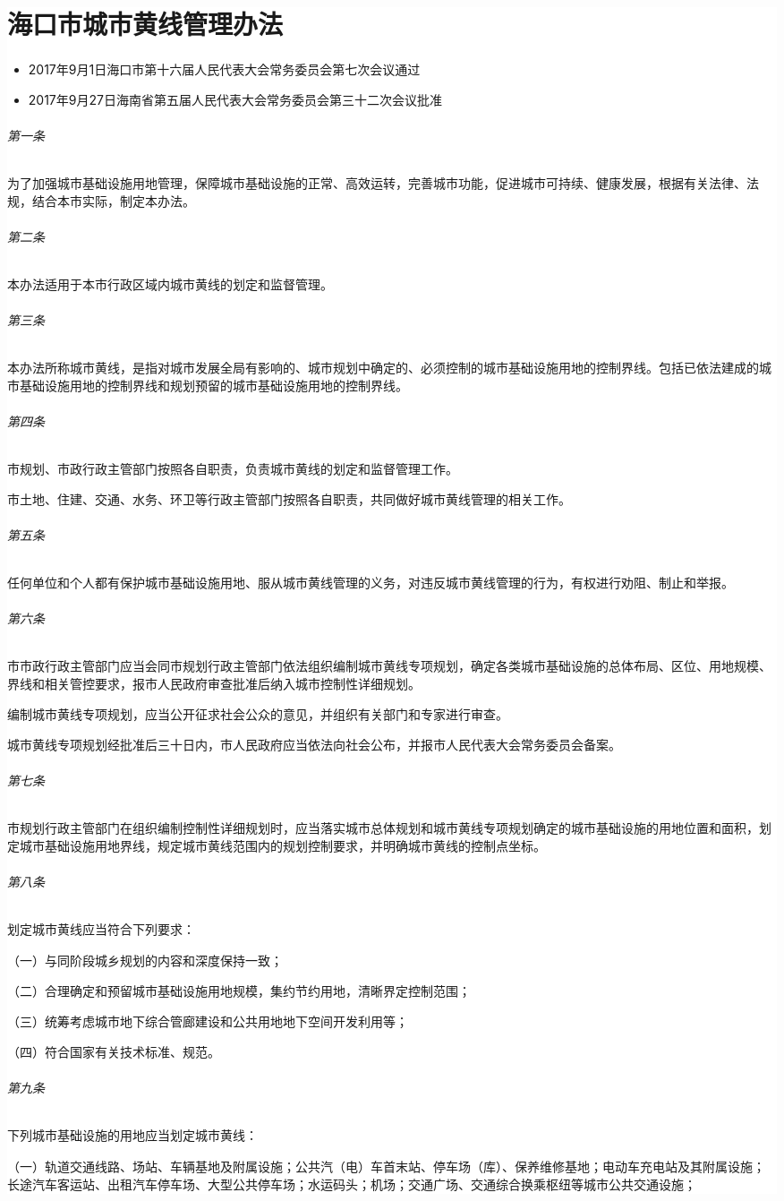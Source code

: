 # 海口市城市黄线管理办法

- 2017年9月1日海口市第十六届人民代表大会常务委员会第七次会议通过

- 2017年9月27日海南省第五届人民代表大会常务委员会第三十二次会议批准



###### 第一条

为了加强城市基础设施用地管理，保障城市基础设施的正常、高效运转，完善城市功能，促进城市可持续、健康发展，根据有关法律、法规，结合本市实际，制定本办法。

###### 第二条

本办法适用于本市行政区域内城市黄线的划定和监督管理。

###### 第三条

本办法所称城市黄线，是指对城市发展全局有影响的、城市规划中确定的、必须控制的城市基础设施用地的控制界线。包括已依法建成的城市基础设施用地的控制界线和规划预留的城市基础设施用地的控制界线。

###### 第四条

市规划、市政行政主管部门按照各自职责，负责城市黄线的划定和监督管理工作。

市土地、住建、交通、水务、环卫等行政主管部门按照各自职责，共同做好城市黄线管理的相关工作。

###### 第五条

任何单位和个人都有保护城市基础设施用地、服从城市黄线管理的义务，对违反城市黄线管理的行为，有权进行劝阻、制止和举报。

###### 第六条

市市政行政主管部门应当会同市规划行政主管部门依法组织编制城市黄线专项规划，确定各类城市基础设施的总体布局、区位、用地规模、界线和相关管控要求，报市人民政府审查批准后纳入城市控制性详细规划。

编制城市黄线专项规划，应当公开征求社会公众的意见，并组织有关部门和专家进行审查。

城市黄线专项规划经批准后三十日内，市人民政府应当依法向社会公布，并报市人民代表大会常务委员会备案。

###### 第七条

市规划行政主管部门在组织编制控制性详细规划时，应当落实城市总体规划和城市黄线专项规划确定的城市基础设施的用地位置和面积，划定城市基础设施用地界线，规定城市黄线范围内的规划控制要求，并明确城市黄线的控制点坐标。

###### 第八条

划定城市黄线应当符合下列要求：

（一）与同阶段城乡规划的内容和深度保持一致；

（二）合理确定和预留城市基础设施用地规模，集约节约用地，清晰界定控制范围；

（三）统筹考虑城市地下综合管廊建设和公共用地地下空间开发利用等；

（四）符合国家有关技术标准、规范。

###### 第九条

下列城市基础设施的用地应当划定城市黄线：

（一）轨道交通线路、场站、车辆基地及附属设施；公共汽（电）车首末站、停车场（库）、保养维修基地；电动车充电站及其附属设施；长途汽车客运站、出租汽车停车场、大型公共停车场；水运码头；机场；交通广场、交通综合换乘枢纽等城市公共交通设施；
